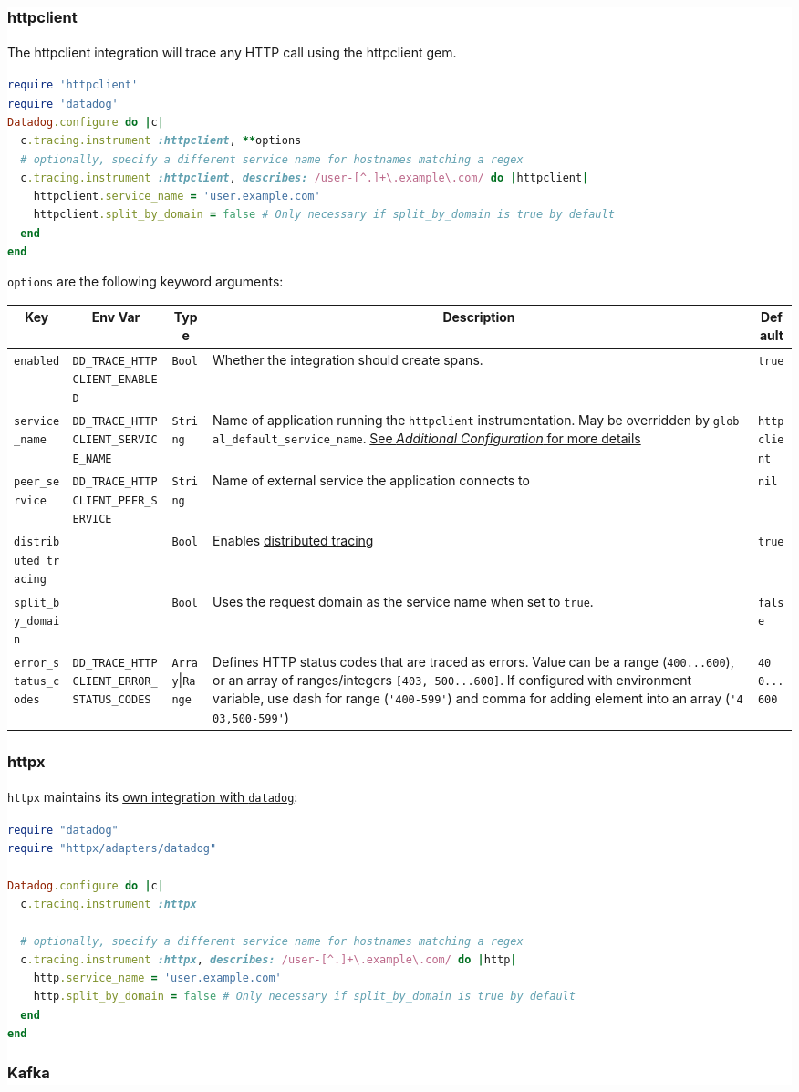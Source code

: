 ### httpclient

The httpclient integration will trace any HTTP call using the httpclient gem.

```ruby
require 'httpclient'
require 'datadog'
Datadog.configure do |c|
  c.tracing.instrument :httpclient, **options
  # optionally, specify a different service name for hostnames matching a regex
  c.tracing.instrument :httpclient, describes: /user-[^.]+\.example\.com/ do |httpclient|
    httpclient.service_name = 'user.example.com'
    httpclient.split_by_domain = false # Only necessary if split_by_domain is true by default
  end
end
```

`options` are the following keyword arguments:

| Key                   | Env Var                                  | Type             | Description                                                                                                                                                                                                                                                                        | Default      |
| --------------------- | ---------------------------------------- | ---------------- | ---------------------------------------------------------------------------------------------------------------------------------------------------------------------------------------------------------------------------------------------------------------------------------- | ------------ |
| `enabled` | `DD_TRACE_HTTPCLIENT_ENABLED` | `Bool` | Whether the integration should create spans. | `true` |
| `service_name`        | `DD_TRACE_HTTPCLIENT_SERVICE_NAME`       | `String`         | Name of application running the `httpclient` instrumentation. May be overridden by `global_default_service_name`. [See _Additional Configuration_ for more details](#additional-configuration)                                                                                     | `httpclient` |
| `peer_service`        | `DD_TRACE_HTTPCLIENT_PEER_SERVICE`       | `String`         | Name of external service the application connects to                                                                                                                                                                                                                               | `nil`        |
| `distributed_tracing` |                                          | `Bool`           | Enables [distributed tracing](#distributed-tracing)                                                                                                                                                                                                                                | `true`       |
| `split_by_domain`     |                                          | `Bool`           | Uses the request domain as the service name when set to `true`.                                                                                                                                                                                                                    | `false`      |
| `error_status_codes`  | `DD_TRACE_HTTPCLIENT_ERROR_STATUS_CODES` | `Array`\|`Range` | Defines HTTP status codes that are traced as errors. Value can be a range (`400...600`), or an array of ranges/integers `[403, 500...600]`. If configured with environment variable, use dash for range (`'400-599'`) and comma for adding element into an array (`'403,500-599'`) | `400...600`  |

### httpx

`httpx` maintains its [own integration with `datadog`](https://honeyryderchuck.gitlab.io/httpx/wiki/Datadog-Adapter):

```ruby
require "datadog"
require "httpx/adapters/datadog"

Datadog.configure do |c|
  c.tracing.instrument :httpx

  # optionally, specify a different service name for hostnames matching a regex
  c.tracing.instrument :httpx, describes: /user-[^.]+\.example\.com/ do |http|
    http.service_name = 'user.example.com'
    http.split_by_domain = false # Only necessary if split_by_domain is true by default
  end
end
```

### Kafka


[setup docs]: https://docs.datadoghq.com/tracing/
[development docs]: https://github.com/DataDog/dd-trace-rb/blob/master/README.md#development
[visualization docs]: https://docs.datadoghq.com/tracing/glossary/
[contribution docs]: https://github.com/DataDog/dd-trace-rb/blob/master/CONTRIBUTING.md
[development docs]: https://github.com/DataDog/dd-trace-rb/blob/master/docs/DevelopmentGuide.md
[yard docs]: https://www.rubydoc.info/gems/datadog/